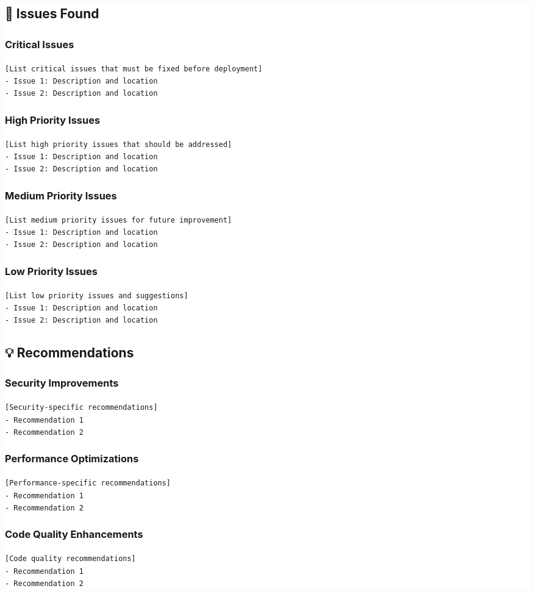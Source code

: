 ## 🐛 Issues Found

### Critical Issues
```
[List critical issues that must be fixed before deployment]
- Issue 1: Description and location
- Issue 2: Description and location
```

### High Priority Issues
```
[List high priority issues that should be addressed]
- Issue 1: Description and location
- Issue 2: Description and location
```

### Medium Priority Issues
```
[List medium priority issues for future improvement]
- Issue 1: Description and location
- Issue 2: Description and location
```

### Low Priority Issues
```
[List low priority issues and suggestions]
- Issue 1: Description and location
- Issue 2: Description and location
```

## 💡 Recommendations

### Security Improvements
```
[Security-specific recommendations]
- Recommendation 1
- Recommendation 2
```

### Performance Optimizations
```
[Performance-specific recommendations]
- Recommendation 1
- Recommendation 2
```

### Code Quality Enhancements
```
[Code quality recommendations]
- Recommendation 1
- Recommendation 2
```
